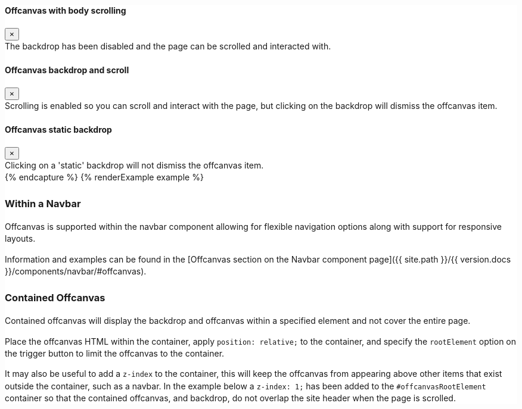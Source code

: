 <div id="offcanvasScroll" class="offcanvas offcanvas-start">
  <div class="offcanvas-header">
    <h4 class="offcanvas-title h5">Offcanvas with body scrolling</h4>
    <button type="button" class="close" data-cfw-dismiss="offcanvas" aria-label="Close"><span aria-hidden="true">&times;</span></button>
  </div>
  <div class="offcanvas-body">
    The backdrop has been disabled and the page can be scrolled and interacted with.
  </div>
</div>

<div id="offcanvasBackScroll" class="offcanvas offcanvas-start">
  <div class="offcanvas-header">
    <h4 class="offcanvas-title h5">Offcanvas backdrop and scroll</h4>
    <button type="button" class="close" data-cfw-dismiss="offcanvas" aria-label="Close"><span aria-hidden="true">&times;</span></button>
  </div>
  <div class="offcanvas-body">
    Scrolling is enabled so you can scroll and interact with the page, but clicking on the backdrop will dismiss the offcanvas item.
  </div>
</div>

<div id="offcanvasStatic" class="offcanvas offcanvas-start">
  <div class="offcanvas-header">
    <h4 class="offcanvas-title h5">Offcanvas static backdrop</h4>
    <button type="button" class="close" data-cfw-dismiss="offcanvas" aria-label="Close"><span aria-hidden="true">&times;</span></button>
  </div>
  <div class="offcanvas-body">
    Clicking on a 'static' backdrop will not dismiss the offcanvas item.
  </div>
</div>
{% endcapture %}
{% renderExample example %}

### Within a Navbar

Offcanvas is supported within the navbar component allowing for flexible navigation options along with support for responsive layouts.

Information and examples can be found in the [Offcanvas section on the Navbar component page]({{ site.path }}/{{ version.docs }}/components/navbar/#offcanvas).

### Contained Offcanvas

Contained offcanvas will display the backdrop and offcanvas within a specified element and not cover the entire page.

Place the offcanvas HTML within the container, apply `position: relative;` to the container, and specify the `rootElement` option on the trigger button to limit the offcanvas to the container.

It may also be useful to add a `z-index` to the container, this will keep the offcanvas from appearing above other items that exist outside the container, such as a navbar.  In the example below a `z-index: 1;` has been added to the `#offcanvasRootElement` container so that the contained offcanvas, and backdrop, do not overlap the site header when the page is scrolled.
